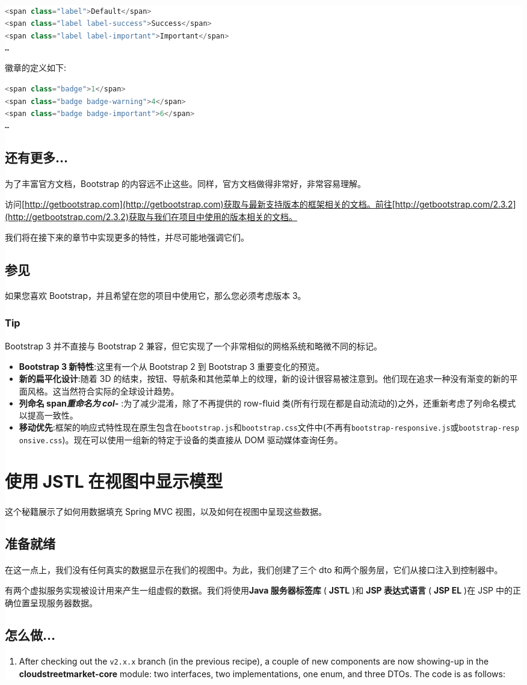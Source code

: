 ```java
<span class="label">Default</span>
<span class="label label-success">Success</span>
<span class="label label-important">Important</span>
…
```

徽章的定义如下:

```java
<span class="badge">1</span>
<span class="badge badge-warning">4</span>
<span class="badge badge-important">6</span>
…
```

## 还有更多...

为了丰富官方文档，Bootstrap 的内容远不止这些。同样，官方文档做得非常好，非常容易理解。

访问[http://getbootstrap.com](http://getbootstrap.com)获取与最新支持版本的框架相关的文档。前往[http://getbootstrap.com/2.3.2](http://getbootstrap.com/2.3.2)获取与我们在项目中使用的版本相关的文档。

我们将在接下来的章节中实现更多的特性，并尽可能地强调它们。

## 参见

如果您喜欢 Bootstrap，并且希望在您的项目中使用它，那么您必须考虑版本 3。

### Tip

Bootstrap 3 并不直接与 Bootstrap 2 兼容，但它实现了一个非常相似的网格系统和略微不同的标记。

*   **Bootstrap 3 新特性**:这里有一个从 Bootstrap 2 到 Bootstrap 3 重要变化的预览。
*   **新的扁平化设计**:随着 3D 的结束，按钮、导航条和其他菜单上的纹理，新的设计很容易被注意到。他们现在追求一种没有渐变的新的平面风格。这当然符合实际的全球设计趋势。
*   **列命名 span*重命名为 col-*** :为了减少混淆，除了不再提供的 row-fluid 类(所有行现在都是自动流动的)之外，还重新考虑了列命名模式以提高一致性。
*   **移动优先**:框架的响应式特性现在原生包含在`bootstrap.js`和`bootstrap.css`文件中(不再有`bootstrap-responsive.js`或`bootstrap-responsive.css`)。现在可以使用一组新的特定于设备的类直接从 DOM 驱动媒体查询任务。

# 使用 JSTL 在视图中显示模型

这个秘籍展示了如何用数据填充 Spring MVC 视图，以及如何在视图中呈现这些数据。

## 准备就绪

在这一点上，我们没有任何真实的数据显示在我们的视图中。为此，我们创建了三个 dto 和两个服务层，它们从接口注入到控制器中。

有两个虚拟服务实现被设计用来产生一组虚假的数据。我们将使用**Java 服务器标签库** ( **JSTL** )和 **JSP 表达式语言** ( **JSP EL** )在 JSP 中的正确位置呈现服务器数据。

## 怎么做...

1.  After checking out the `v2.x.x` branch (in the previous recipe), a couple of new components are now showing-up in the **cloudstreetmarket-core** module: two interfaces, two implementations, one enum, and three DTOs. The code is as follows:

